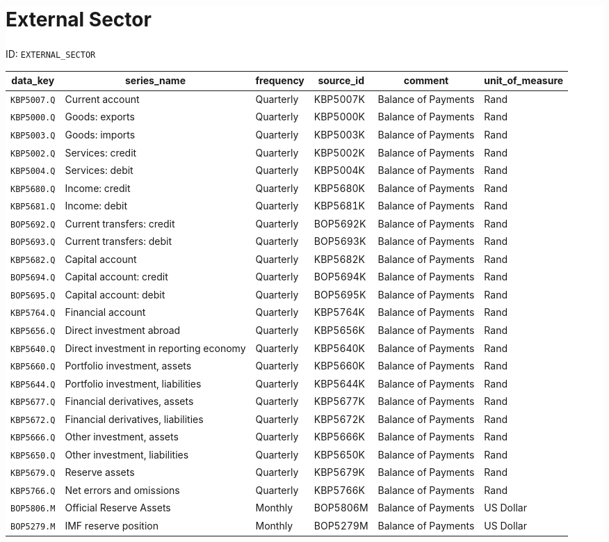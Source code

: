 # External Sector

ID: `EXTERNAL_SECTOR`


| **data_key**    | **series_name**                                                              | **frequency**        | **source_id**        | **comment**                                                       | **unit_of_measure**  |
|-------------|--------------------------------------------------------------------------|------------------|------------------|---------------------------------------------------------------|------------------|
| `KBP5007.Q` |     Current account                                                      |     Quarterly    |      KBP5007K    |     Balance of Payments                                       |     Rand         |
| `KBP5000.Q` |     Goods: exports                                                       |     Quarterly    |      KBP5000K    |     Balance of Payments                                       |     Rand         |
| `KBP5003.Q` |     Goods: imports                                                       |     Quarterly    |      KBP5003K    |     Balance of Payments                                       |     Rand         |
| `KBP5002.Q` |     Services: credit                                                     |     Quarterly    |      KBP5002K    |     Balance of Payments                                       |     Rand         |
| `KBP5004.Q` |     Services: debit                                                      |     Quarterly    |      KBP5004K    |     Balance of Payments                                       |     Rand         |
| `KBP5680.Q` |     Income: credit                                                       |     Quarterly    |      KBP5680K    |     Balance of Payments                                       |     Rand         |
| `KBP5681.Q` |     Income: debit                                                        |     Quarterly    |      KBP5681K    |     Balance of Payments                                       |     Rand         |
| `BOP5692.Q` |     Current transfers: credit                                            |     Quarterly    |      BOP5692K    |     Balance of Payments                                       |     Rand         |
| `BOP5693.Q` |     Current transfers: debit                                             |     Quarterly    |      BOP5693K    |     Balance of Payments                                       |     Rand         |
| `KBP5682.Q` |     Capital account                                                      |     Quarterly    |      KBP5682K    |     Balance of Payments                                       |     Rand         |
| `BOP5694.Q` |     Capital account: credit                                              |     Quarterly    |      BOP5694K    |     Balance of Payments                                       |     Rand         |
| `BOP5695.Q` |     Capital account: debit                                               |     Quarterly    |      BOP5695K    |     Balance of Payments                                       |     Rand         |
| `KBP5764.Q` |     Financial account                                                    |     Quarterly    |      KBP5764K    |     Balance of Payments                                       |     Rand         |
| `KBP5656.Q` |     Direct investment abroad                                             |     Quarterly    |      KBP5656K    |     Balance of Payments                                       |     Rand         |
| `KBP5640.Q` |     Direct investment in reporting economy                               |     Quarterly    |      KBP5640K    |     Balance of Payments                                       |     Rand         |
| `KBP5660.Q` |     Portfolio investment, assets                                         |     Quarterly    |      KBP5660K    |     Balance of Payments                                       |     Rand         |
| `KBP5644.Q` |     Portfolio investment, liabilities                                    |     Quarterly    |      KBP5644K    |     Balance of Payments                                       |     Rand         |
| `KBP5677.Q` |     Financial derivatives, assets                                        |     Quarterly    |      KBP5677K    |     Balance of Payments                                       |     Rand         |
| `KBP5672.Q` |     Financial derivatives, liabilities                                   |     Quarterly    |      KBP5672K    |     Balance of Payments                                       |     Rand         |
| `KBP5666.Q` |     Other investment, assets                                             |     Quarterly    |      KBP5666K    |     Balance of Payments                                       |     Rand         |
| `KBP5650.Q` |     Other investment, liabilities                                        |     Quarterly    |      KBP5650K    |     Balance of Payments                                       |     Rand         |
| `KBP5679.Q` |     Reserve assets                                                       |     Quarterly    |      KBP5679K    |     Balance of Payments                                       |     Rand         |
| `KBP5766.Q` |     Net errors and omissions                                             |     Quarterly    |      KBP5766K    |     Balance of Payments                                       |     Rand         |
| `BOP5806.M` |     Official Reserve Assets                                              |     Monthly      |      BOP5806M    |     Balance of Payments                                       |     US Dollar    |
| `BOP5279.M` |     IMF reserve position                                                 |     Monthly      |      BOP5279M    |     Balance of Payments                                       |     US Dollar    |